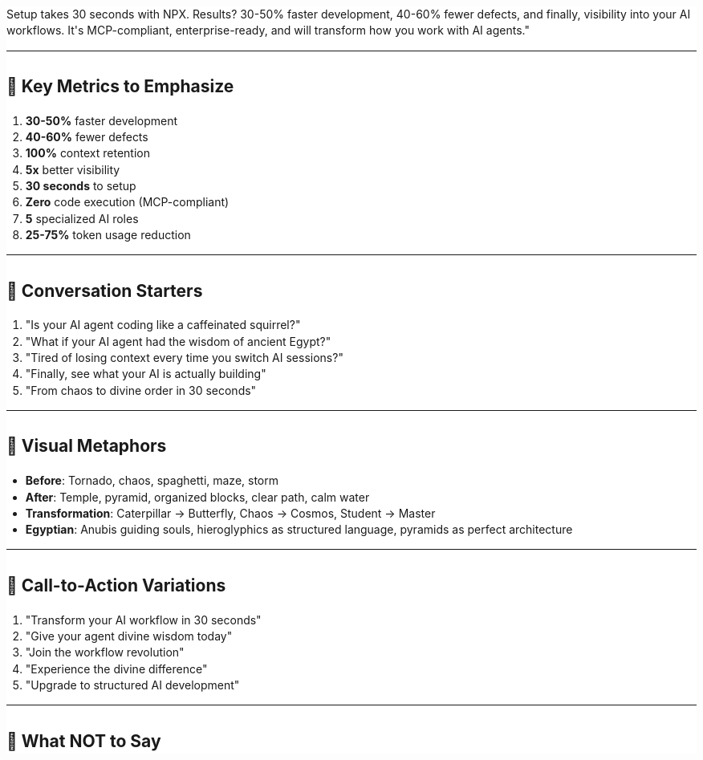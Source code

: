 Setup takes 30 seconds with NPX. Results? 30-50% faster development, 40-60% fewer defects, and finally, visibility into your AI workflows. It's MCP-compliant, enterprise-ready, and will transform how you work with AI agents."

---

## 🔑 Key Metrics to Emphasize

1. **30-50%** faster development
2. **40-60%** fewer defects
3. **100%** context retention
4. **5x** better visibility
5. **30 seconds** to setup
6. **Zero** code execution (MCP-compliant)
7. **5** specialized AI roles
8. **25-75%** token usage reduction

---

## 💬 Conversation Starters

1. "Is your AI agent coding like a caffeinated squirrel?"
2. "What if your AI agent had the wisdom of ancient Egypt?"
3. "Tired of losing context every time you switch AI sessions?"
4. "Finally, see what your AI is actually building"
5. "From chaos to divine order in 30 seconds"

---

## 🎨 Visual Metaphors

- **Before**: Tornado, chaos, spaghetti, maze, storm
- **After**: Temple, pyramid, organized blocks, clear path, calm water
- **Transformation**: Caterpillar → Butterfly, Chaos → Cosmos, Student → Master
- **Egyptian**: Anubis guiding souls, hieroglyphics as structured language, pyramids as perfect architecture

---

## 📢 Call-to-Action Variations

1. "Transform your AI workflow in 30 seconds"
2. "Give your agent divine wisdom today"
3. "Join the workflow revolution"
4. "Experience the divine difference"
5. "Upgrade to structured AI development"

---

## 🚫 What NOT to Say
